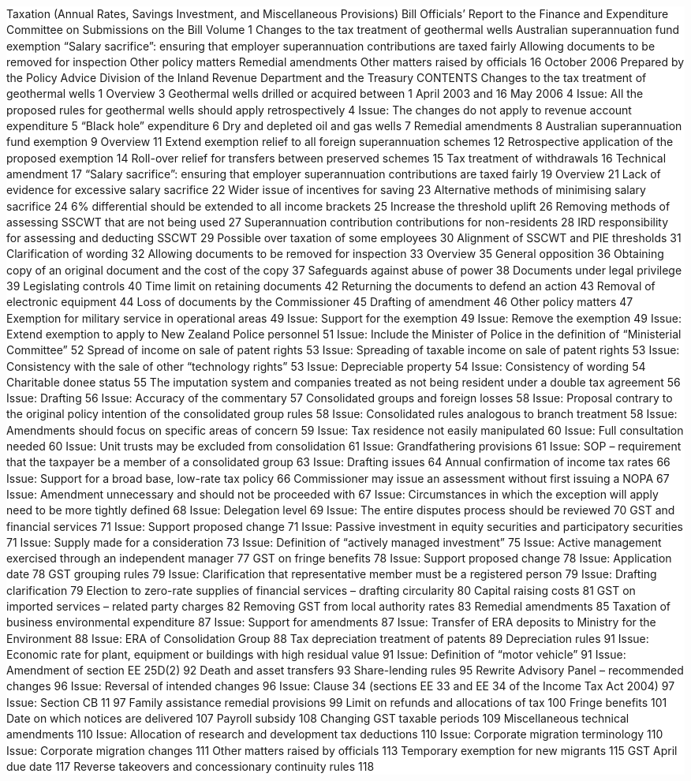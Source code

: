 Taxation (Annual Rates, Savings Investment, and Miscellaneous Provisions) Bill Officials’ Report to the Finance and Expenditure Committee on Submissions on the Bill Volume 1 Changes to the tax treatment of geothermal wells Australian superannuation fund exemption “Salary sacrifice”: ensuring that employer superannuation contributions are taxed fairly Allowing documents to be removed for inspection Other policy matters Remedial amendments Other matters raised by officials 16 October 2006 Prepared by the Policy Advice Division of the Inland Revenue Department and the Treasury CONTENTS Changes to the tax treatment of geothermal wells 1 Overview 3 Geothermal wells drilled or acquired between 1 April 2003 and 16 May 2006 4 Issue: All the proposed rules for geothermal wells should apply retrospectively 4 Issue: The changes do not apply to revenue account expenditure 5 “Black hole” expenditure 6 Dry and depleted oil and gas wells 7 Remedial amendments 8 Australian superannuation fund exemption 9 Overview 11 Extend exemption relief to all foreign superannuation schemes 12 Retrospective application of the proposed exemption 14 Roll-over relief for transfers between preserved schemes 15 Tax treatment of withdrawals 16 Technical amendment 17 “Salary sacrifice”: ensuring that employer superannuation contributions are taxed fairly 19 Overview 21 Lack of evidence for excessive salary sacrifice 22 Wider issue of incentives for saving 23 Alternative methods of minimising salary sacrifice 24 6% differential should be extended to all income brackets 25 Increase the threshold uplift 26 Removing methods of assessing SSCWT that are not being used 27 Superannuation contribution contributions for non-residents 28 IRD responsibility for assessing and deducting SSCWT 29 Possible over taxation of some employees 30 Alignment of SSCWT and PIE thresholds 31 Clarification of wording 32 Allowing documents to be removed for inspection 33 Overview 35 General opposition 36 Obtaining copy of an original document and the cost of the copy 37 Safeguards against abuse of power 38 Documents under legal privilege 39 Legislating controls 40 Time limit on retaining documents 42 Returning the documents to defend an action 43 Removal of electronic equipment 44 Loss of documents by the Commissioner 45 Drafting of amendment 46 Other policy matters 47 Exemption for military service in operational areas 49 Issue: Support for the exemption 49 Issue: Remove the exemption 49 Issue: Extend exemption to apply to New Zealand Police personnel 51 Issue: Include the Minister of Police in the definition of “Ministerial Committee” 52 Spread of income on sale of patent rights 53 Issue: Spreading of taxable income on sale of patent rights 53 Issue: Consistency with the sale of other “technology rights” 53 Issue: Depreciable property 54 Issue: Consistency of wording 54 Charitable donee status 55 The imputation system and companies treated as not being resident under a double tax agreement 56 Issue: Drafting 56 Issue: Accuracy of the commentary 57 Consolidated groups and foreign losses 58 Issue: Proposal contrary to the original policy intention of the consolidated group rules 58 Issue: Consolidated rules analogous to branch treatment 58 Issue: Amendments should focus on specific areas of concern 59 Issue: Tax residence not easily manipulated 60 Issue: Full consultation needed 60 Issue: Unit trusts may be excluded from consolidation 61 Issue: Grandfathering provisions 61 Issue: SOP – requirement that the taxpayer be a member of a consolidated group 63 Issue: Drafting issues 64 Annual confirmation of income tax rates 66 Issue: Support for a broad base, low-rate tax policy 66 Commissioner may issue an assessment without first issuing a NOPA 67 Issue: Amendment unnecessary and should not be proceeded with 67 Issue: Circumstances in which the exception will apply need to be more tightly defined 68 Issue: Delegation level 69 Issue: The entire disputes process should be reviewed 70 GST and financial services 71 Issue: Support proposed change 71 Issue: Passive investment in equity securities and participatory securities 71 Issue: Supply made for a consideration 73 Issue: Definition of “actively managed investment” 75 Issue: Active management exercised through an independent manager 77 GST on fringe benefits 78 Issue: Support proposed change 78 Issue: Application date 78 GST grouping rules 79 Issue: Clarification that representative member must be a registered person 79 Issue: Drafting clarification 79 Election to zero-rate supplies of financial services – drafting circularity 80 Capital raising costs 81 GST on imported services – related party charges 82 Removing GST from local authority rates 83 Remedial amendments 85 Taxation of business environmental expenditure 87 Issue: Support for amendments 87 Issue: Transfer of ERA deposits to Ministry for the Environment 88 Issue: ERA of Consolidation Group 88 Tax depreciation treatment of patents 89 Depreciation rules 91 Issue: Economic rate for plant, equipment or buildings with high residual value 91 Issue: Definition of “motor vehicle” 91 Issue: Amendment of section EE 25D(2) 92 Death and asset transfers 93 Share-lending rules 95 Rewrite Advisory Panel – recommended changes 96 Issue: Reversal of intended changes 96 Issue: Clause 34 (sections EE 33 and EE 34 of the Income Tax Act 2004) 97 Issue: Section CB 11 97 Family assistance remedial provisions 99 Limit on refunds and allocations of tax 100 Fringe benefits 101 Date on which notices are delivered 107 Payroll subsidy 108 Changing GST taxable periods 109 Miscellaneous technical amendments 110 Issue: Allocation of research and development tax deductions 110 Issue: Corporate migration terminology 110 Issue: Corporate migration changes 111 Other matters raised by officials 113 Temporary exemption for new migrants 115 GST April due date 117 Reverse takeovers and concessionary continuity rules 118